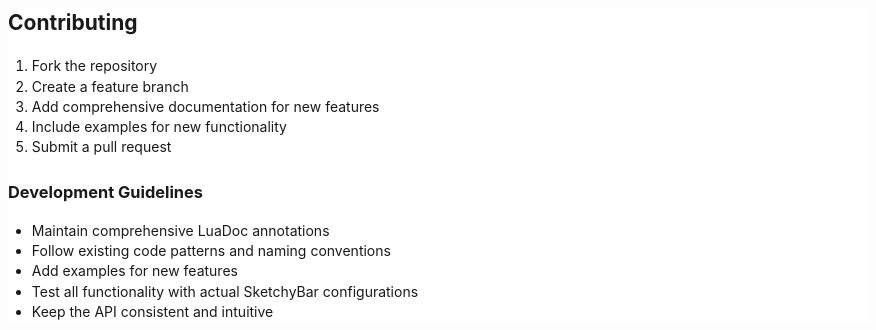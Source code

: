 ## Contributing

1. Fork the repository
2. Create a feature branch
3. Add comprehensive documentation for new features
4. Include examples for new functionality
5. Submit a pull request

### Development Guidelines

- Maintain comprehensive LuaDoc annotations
- Follow existing code patterns and naming conventions
- Add examples for new features
- Test all functionality with actual SketchyBar configurations
- Keep the API consistent and intuitive
